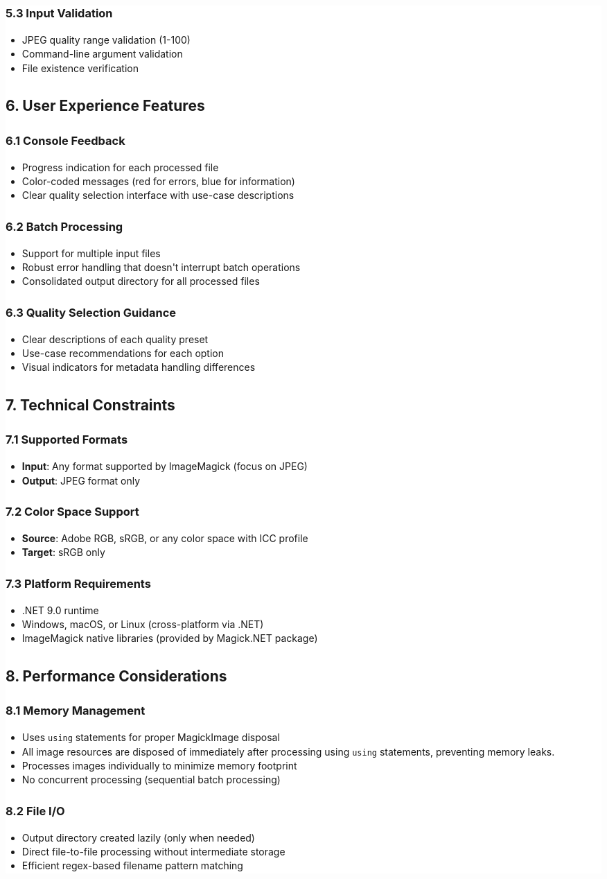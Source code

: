 ### 5.3 Input Validation
- JPEG quality range validation (1-100)
- Command-line argument validation
- File existence verification

## 6. User Experience Features

### 6.1 Console Feedback
- Progress indication for each processed file
- Color-coded messages (red for errors, blue for information)
- Clear quality selection interface with use-case descriptions

### 6.2 Batch Processing
- Support for multiple input files
- Robust error handling that doesn't interrupt batch operations
- Consolidated output directory for all processed files

### 6.3 Quality Selection Guidance
- Clear descriptions of each quality preset
- Use-case recommendations for each option
- Visual indicators for metadata handling differences

## 7. Technical Constraints

### 7.1 Supported Formats
- **Input**: Any format supported by ImageMagick (focus on JPEG)
- **Output**: JPEG format only

### 7.2 Color Space Support
- **Source**: Adobe RGB, sRGB, or any color space with ICC profile
- **Target**: sRGB only

### 7.3 Platform Requirements
- .NET 9.0 runtime
- Windows, macOS, or Linux (cross-platform via .NET)
- ImageMagick native libraries (provided by Magick.NET package)

## 8. Performance Considerations

### 8.1 Memory Management
- Uses `using` statements for proper MagickImage disposal
- All image resources are disposed of immediately after processing using `using` statements, preventing memory leaks.
- Processes images individually to minimize memory footprint
- No concurrent processing (sequential batch processing)

### 8.2 File I/O
- Output directory created lazily (only when needed)
- Direct file-to-file processing without intermediate storage
- Efficient regex-based filename pattern matching
